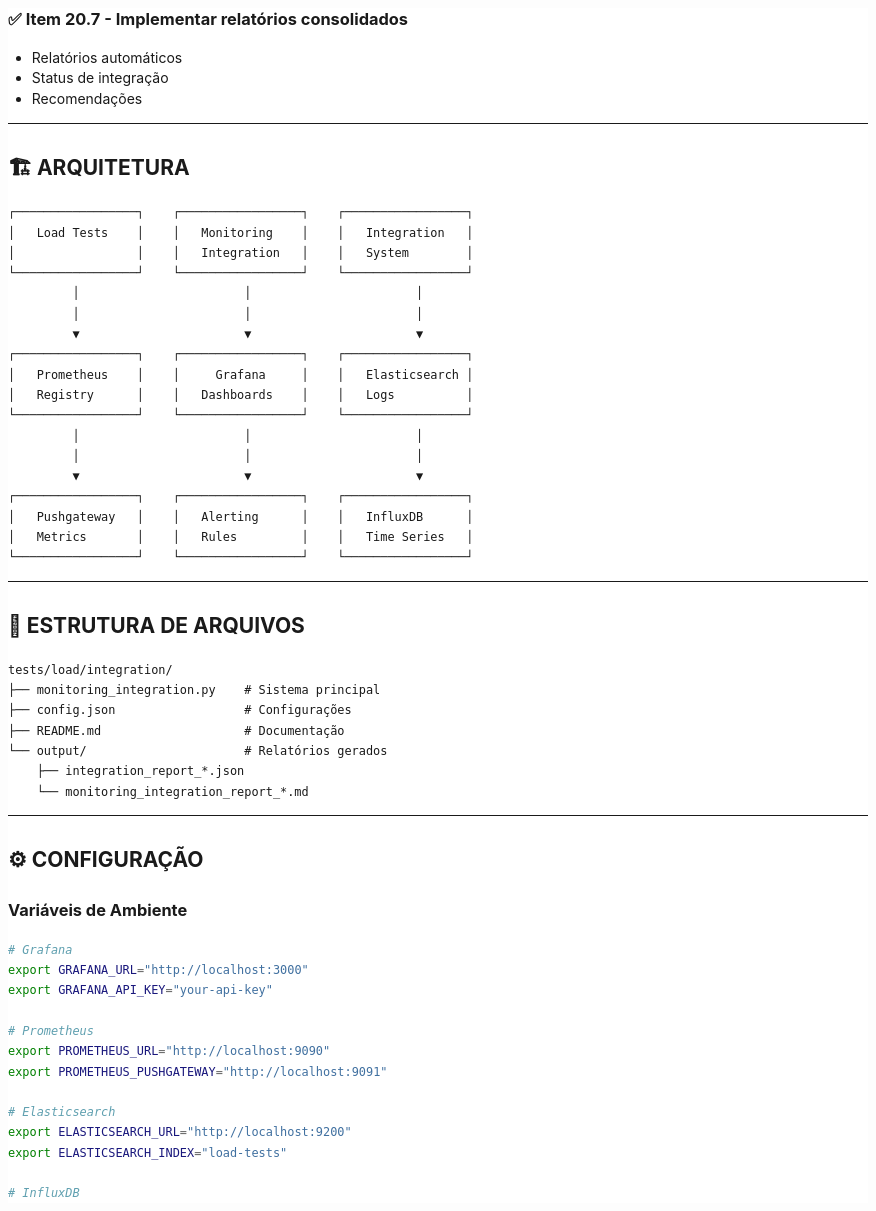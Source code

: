 ### **✅ Item 20.7 - Implementar relatórios consolidados**
- Relatórios automáticos
- Status de integração
- Recomendações

---

## 🏗️ **ARQUITETURA**

```
┌─────────────────┐    ┌─────────────────┐    ┌─────────────────┐
│   Load Tests    │    │   Monitoring    │    │   Integration   │
│                 │    │   Integration   │    │   System        │
└─────────────────┘    └─────────────────┘    └─────────────────┘
         │                       │                       │
         │                       │                       │
         ▼                       ▼                       ▼
┌─────────────────┐    ┌─────────────────┐    ┌─────────────────┐
│   Prometheus    │    │     Grafana     │    │   Elasticsearch │
│   Registry      │    │   Dashboards    │    │   Logs          │
└─────────────────┘    └─────────────────┘    └─────────────────┘
         │                       │                       │
         │                       │                       │
         ▼                       ▼                       ▼
┌─────────────────┐    ┌─────────────────┐    ┌─────────────────┐
│   Pushgateway   │    │   Alerting      │    │   InfluxDB      │
│   Metrics       │    │   Rules         │    │   Time Series   │
└─────────────────┘    └─────────────────┘    └─────────────────┘
```

---

## 📁 **ESTRUTURA DE ARQUIVOS**

```
tests/load/integration/
├── monitoring_integration.py    # Sistema principal
├── config.json                  # Configurações
├── README.md                    # Documentação
└── output/                      # Relatórios gerados
    ├── integration_report_*.json
    └── monitoring_integration_report_*.md
```

---

## ⚙️ **CONFIGURAÇÃO**

### **Variáveis de Ambiente**

```bash
# Grafana
export GRAFANA_URL="http://localhost:3000"
export GRAFANA_API_KEY="your-api-key"

# Prometheus
export PROMETHEUS_URL="http://localhost:9090"
export PROMETHEUS_PUSHGATEWAY="http://localhost:9091"

# Elasticsearch
export ELASTICSEARCH_URL="http://localhost:9200"
export ELASTICSEARCH_INDEX="load-tests"

# InfluxDB
```